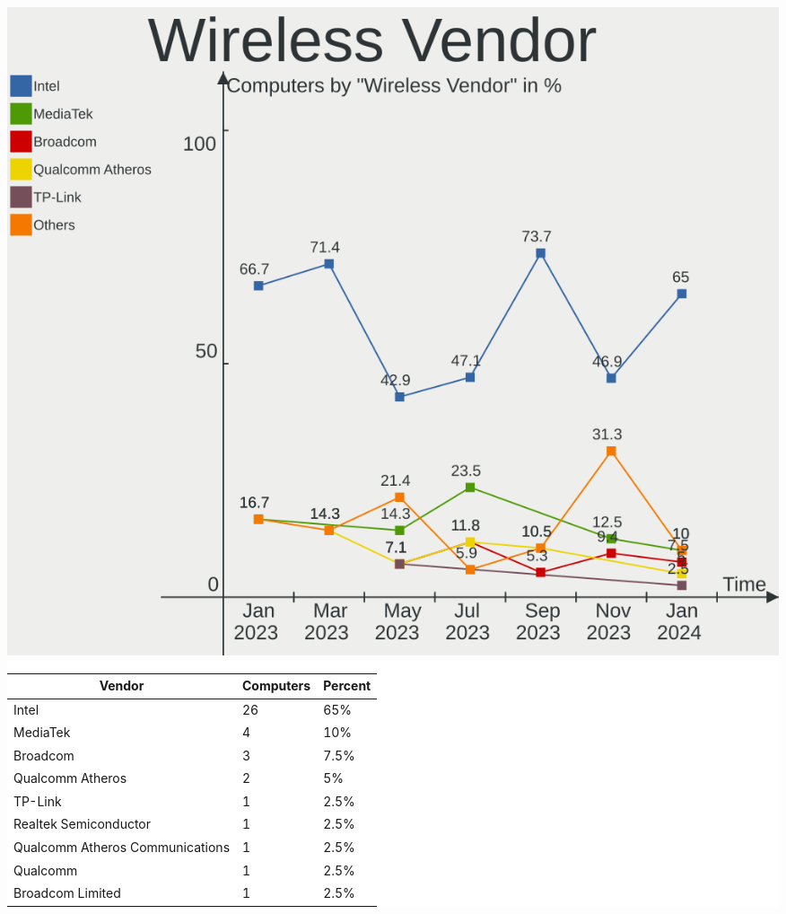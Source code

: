 ![Wireless Vendor](./All/images/line_chart/net_wireless_vendor.svg)

| Vendor                          | Computers | Percent |
|---------------------------------|-----------|---------|
| Intel                           | 26        | 65%     |
| MediaTek                        | 4         | 10%     |
| Broadcom                        | 3         | 7.5%    |
| Qualcomm Atheros                | 2         | 5%      |
| TP-Link                         | 1         | 2.5%    |
| Realtek Semiconductor           | 1         | 2.5%    |
| Qualcomm Atheros Communications | 1         | 2.5%    |
| Qualcomm                        | 1         | 2.5%    |
| Broadcom Limited                | 1         | 2.5%    |
